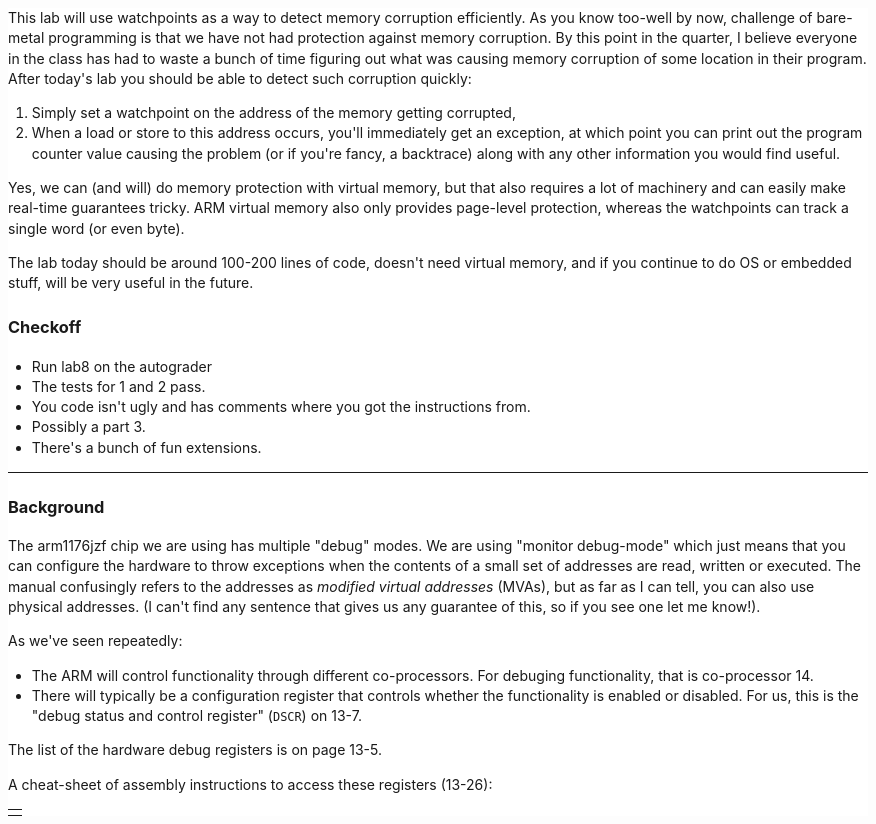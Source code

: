 This lab will use watchpoints as a way to detect memory corruption
efficiently.  As you know too-well by now, challenge of bare-metal
programming is that we have not had protection against memory corruption.
By this point in the quarter, I believe everyone in the class has had
to waste a bunch of time figuring out what was causing memory corruption
of some location in their program.  After today's lab you should be able
to detect such corruption quickly:

   1. Simply set a watchpoint on the address of the memory getting corrupted,
   2. When a load or store to this address occurs, you'll immediately
      get an exception, at which point you can print out the program
      counter value causing the problem (or if you're fancy, a backtrace)
      along with any other information you would find useful.

Yes, we can (and will) do memory protection with virtual memory, but that
also requires a lot of machinery and can easily make real-time guarantees
tricky.  ARM virtual memory also only provides page-level protection,
whereas the watchpoints can track a single word (or even byte).

The lab today should be around 100-200 lines of code, doesn't need
virtual memory, and if you continue to do OS or embedded stuff, will be
very useful in the future.

### Checkoff
   - Run lab8 on the autograder
   - The tests for 1 and 2 pass.
   - You code isn't ugly and has comments where you got the instructions from.
   - Possibly a part 3.
   - There's a bunch of fun extensions.

----------------------------------------------------------------------
### Background

The arm1176jzf chip we are using has multiple "debug" modes.  We are
using "monitor debug-mode" which just means that you can configure the
hardware to throw exceptions when the contents of a small set of addresses
are read, written or executed.  The manual confusingly refers to the
addresses as *modified virtual addresses* (MVAs), but as far as I can
tell, you can also use physical addresses.   (I can't find any sentence
that gives us any guarantee of this, so if you see one let me know!).

As we've seen repeatedly: 
  - The ARM will control functionality through different co-processors.  For
    debuging functionality, that is co-processor 14.
  - There will typically be a configuration register that controls whether
    the functionality is enabled or disabled.  For us, this is the
    "debug status and control register" (`DSCR`) on 13-7.

The list of the hardware debug registers is on page 13-5.

A cheat-sheet of assembly instructions to access these registers (13-26):
<table><tr><td>